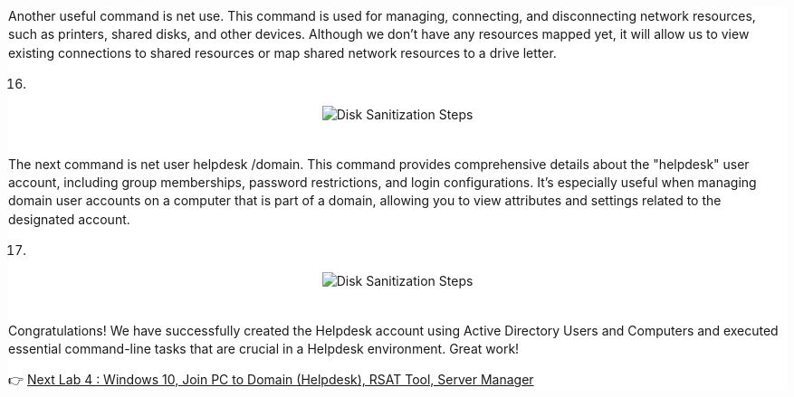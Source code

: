Another useful command is net use. This command is used for managing, connecting, and disconnecting network resources, such as printers, shared disks, and other devices. Although we don’t have any resources mapped yet, it will allow us to view existing connections to shared resources or map shared network resources to a drive letter.

16.
<p align="center">
<img src="https://i.imgur.com/tYbtKcX.png" height="100%" width="100%" alt="Disk Sanitization Steps"/>
<br />
<br />

The next command is net user helpdesk /domain. This command provides comprehensive details about the "helpdesk" user account, including group memberships, password restrictions, and login configurations. It’s especially useful when managing domain user accounts on a computer that is part of a domain, allowing you to view attributes and settings related to the designated account.

17.
<p align="center">
<img src="https://i.imgur.com/sN5N6Wg.png" height="80%" width="80%" alt="Disk Sanitization Steps"/>
<br />
<br />

Congratulations! We have successfully created the Helpdesk account using Active Directory Users and Computers and executed essential command-line tasks that are crucial in a Helpdesk environment. Great work!


 👉 [Next Lab 4 : Windows 10, Join PC to Domain (Helpdesk), RSAT Tool, Server Manager](https://github.com/Simokid/Windows-10-Join-PC-to-Domain-Helpdesk-RSAT-Tool-Server-Manager/tree/main)
